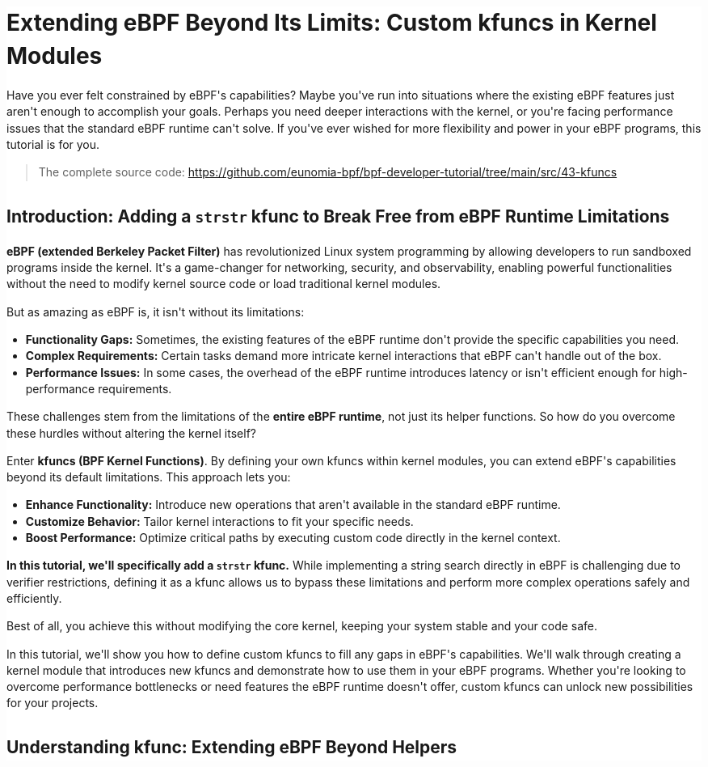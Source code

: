 # Extending eBPF Beyond Its Limits: Custom kfuncs in Kernel Modules

Have you ever felt constrained by eBPF's capabilities? Maybe you've run into situations where the existing eBPF features just aren't enough to accomplish your goals. Perhaps you need deeper interactions with the kernel, or you're facing performance issues that the standard eBPF runtime can't solve. If you've ever wished for more flexibility and power in your eBPF programs, this tutorial is for you.

> The complete source code: <https://github.com/eunomia-bpf/bpf-developer-tutorial/tree/main/src/43-kfuncs>

## Introduction: Adding a `strstr` kfunc to Break Free from eBPF Runtime Limitations

**eBPF (extended Berkeley Packet Filter)** has revolutionized Linux system programming by allowing developers to run sandboxed programs inside the kernel. It's a game-changer for networking, security, and observability, enabling powerful functionalities without the need to modify kernel source code or load traditional kernel modules.

But as amazing as eBPF is, it isn't without its limitations:

- **Functionality Gaps:** Sometimes, the existing features of the eBPF runtime don't provide the specific capabilities you need.
- **Complex Requirements:** Certain tasks demand more intricate kernel interactions that eBPF can't handle out of the box.
- **Performance Issues:** In some cases, the overhead of the eBPF runtime introduces latency or isn't efficient enough for high-performance requirements.

These challenges stem from the limitations of the **entire eBPF runtime**, not just its helper functions. So how do you overcome these hurdles without altering the kernel itself?

Enter **kfuncs (BPF Kernel Functions)**. By defining your own kfuncs within kernel modules, you can extend eBPF's capabilities beyond its default limitations. This approach lets you:

- **Enhance Functionality:** Introduce new operations that aren't available in the standard eBPF runtime.
- **Customize Behavior:** Tailor kernel interactions to fit your specific needs.
- **Boost Performance:** Optimize critical paths by executing custom code directly in the kernel context.

**In this tutorial, we'll specifically add a `strstr` kfunc.** While implementing a string search directly in eBPF is challenging due to verifier restrictions, defining it as a kfunc allows us to bypass these limitations and perform more complex operations safely and efficiently.

Best of all, you achieve this without modifying the core kernel, keeping your system stable and your code safe.

In this tutorial, we'll show you how to define custom kfuncs to fill any gaps in eBPF's capabilities. We'll walk through creating a kernel module that introduces new kfuncs and demonstrate how to use them in your eBPF programs. Whether you're looking to overcome performance bottlenecks or need features the eBPF runtime doesn't offer, custom kfuncs can unlock new possibilities for your projects.

## Understanding kfunc: Extending eBPF Beyond Helpers

